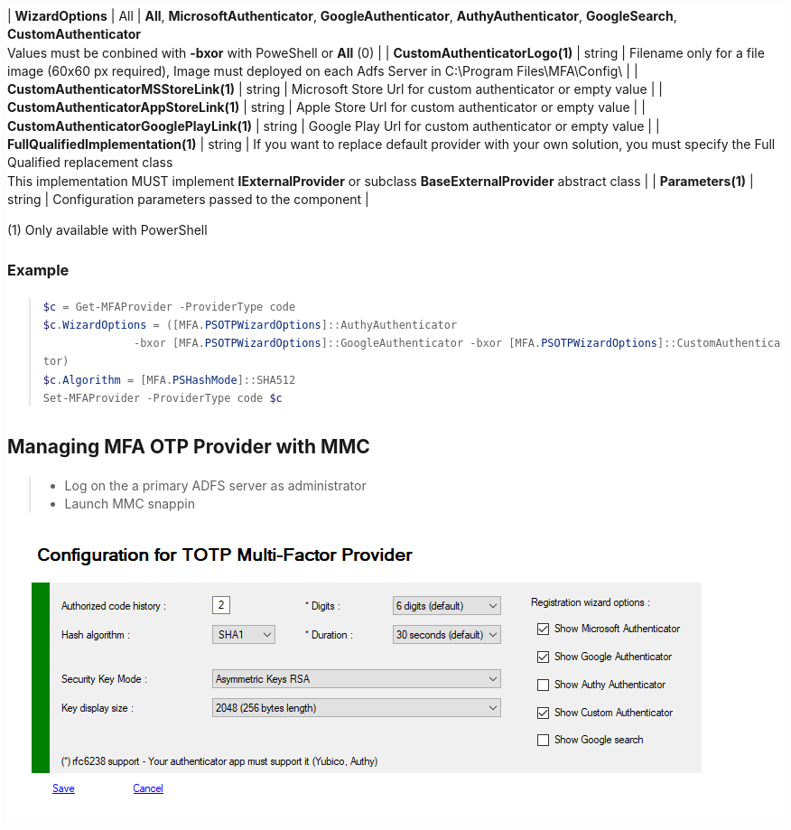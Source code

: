 | **WizardOptions**                        |    All     | **All**, **MicrosoftAuthenticator**, **GoogleAuthenticator**, **AuthyAuthenticator**, **GoogleSearch**, **CustomAuthenticator**<br> Values must be conbined with **-bxor** with PoweShell or **All** (0) |
| **CustomAuthenticatorLogo(1)**           |   string   | Filename only for a file image (60x60 px required), Image must deployed on each Adfs Server in C:\Program Files\MFA\Config\ |
| **CustomAuthenticatorMSStoreLink(1)**    |   string   | Microsoft Store Url for custom authenticator or empty value  |
| **CustomAuthenticatorAppStoreLink(1)**   |   string   | Apple Store Url for custom authenticator or empty value      |
| **CustomAuthenticatorGooglePlayLink(1)** |   string   | Google Play Url for custom authenticator or empty value      |
| **FullQualifiedImplementation(1)**       |   string   | If you want to replace default provider with your own solution, you must specify the Full Qualified replacement class<br>This implementation MUST implement **IExternalProvider** or subclass **BaseExternalProvider** abstract class |
| **Parameters(1)**                        |   string   | Configuration parameters passed to the component             |

(1) Only available with PowerShell

### Example
>```powershell
>$c = Get-MFAProvider -ProviderType code
>$c.WizardOptions = ([MFA.PSOTPWizardOptions]::AuthyAuthenticator
>               -bxor [MFA.PSOTPWizardOptions]::GoogleAuthenticator -bxor [MFA.PSOTPWizardOptions]::CustomAuthenticator)
>$c.Algorithm = [MFA.PSHashMode]::SHA512
>Set-MFAProvider -ProviderType code $c
>```



## Managing MFA OTP Provider with MMC

>+ Log on the a primary ADFS server  as administrator
>+ Launch MMC snappin

![MMC OTPPROV](otpproviderconfig.png)

